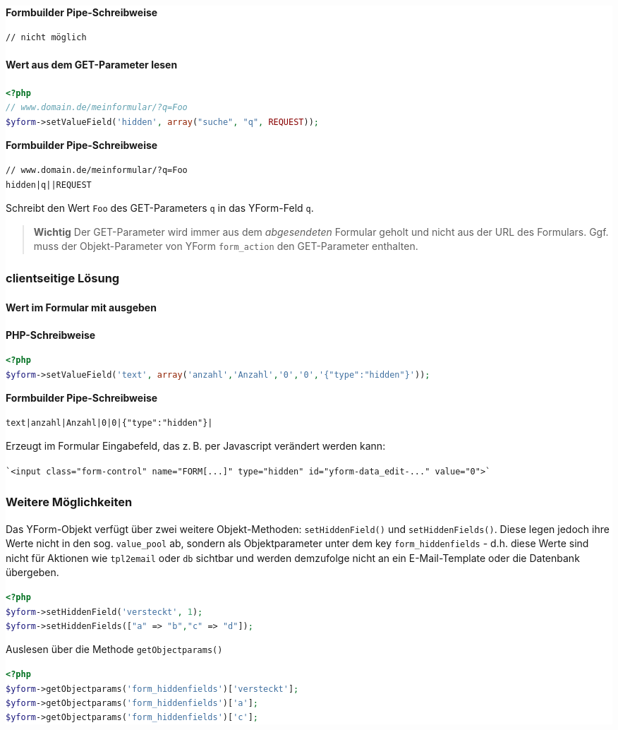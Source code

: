 **Formbuilder Pipe-Schreibweise**

    // nicht möglich

#### Wert aus dem GET-Parameter lesen

```php
<?php
// www.domain.de/meinformular/?q=Foo
$yform->setValueField('hidden', array("suche", "q", REQUEST));
```

**Formbuilder Pipe-Schreibweise**

    // www.domain.de/meinformular/?q=Foo
    hidden|q||REQUEST

Schreibt den Wert `Foo` des GET-Parameters `q` in das YForm-Feld `q`.

> **Wichtig** Der GET-Parameter wird immer aus dem *abgesendeten* Formular geholt und nicht aus der URL des Formulars. Ggf. muss der Objekt-Parameter von YForm `form_action` den GET-Parameter enthalten.

### clientseitige Lösung

#### Wert im Formular mit ausgeben

**PHP-Schreibweise** 

```php
<?php
$yform->setValueField('text', array('anzahl','Anzahl','0','0','{"type":"hidden"}'));
```

**Formbuilder Pipe-Schreibweise**

    text|anzahl|Anzahl|0|0|{"type":"hidden"}|

Erzeugt im Formular Eingabefeld, das z. B. per Javascript verändert werden kann:

    `<input class="form-control" name="FORM[...]" type="hidden" id="yform-data_edit-..." value="0">`

### Weitere Möglichkeiten

Das YForm-Objekt verfügt über zwei weitere Objekt-Methoden: `setHiddenField()` und `setHiddenFields()`. Diese legen jedoch ihre Werte nicht in den sog. `value_pool` ab, sondern als Objektparameter unter dem key `form_hiddenfields` - d.h. diese Werte sind nicht für Aktionen wie `tpl2email` oder `db` sichtbar und werden demzufolge nicht an ein E-Mail-Template oder die Datenbank übergeben.

```php
<?php
$yform->setHiddenField('versteckt', 1);
$yform->setHiddenFields(["a" => "b","c" => "d"]);
```

Auslesen über die Methode `getObjectparams()`

```php
<?php
$yform->getObjectparams('form_hiddenfields')['versteckt'];
$yform->getObjectparams('form_hiddenfields')['a'];
$yform->getObjectparams('form_hiddenfields')['c'];
```
